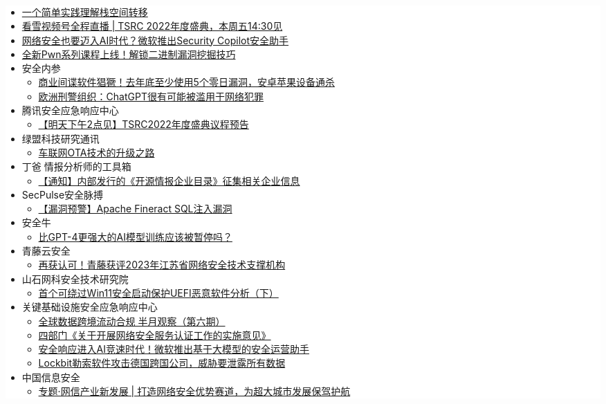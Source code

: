   - [一个简单实践理解栈空间转移](https://mp.weixin.qq.com/s?__biz=MjM5NTc2MDYxMw==&mid=2458500315&idx=1&sn=19b12ab150dd49325f93ae9d73aef0c4&chksm=b18e8c5186f90547f3b615b160d803a320c103d9d892c7253253db41124ac6993d83d13c5789&scene=58&subscene=0#rd)
  - [看雪视频号全程直播 | TSRC 2022年度盛典，本周五14:30见](https://mp.weixin.qq.com/s?__biz=MjM5NTc2MDYxMw==&mid=2458500315&idx=2&sn=be137c361f5e6a21fbe16bdfbf5b0231&chksm=b18e8c5186f90547a78a06999e0b02a1ae3164dc4fbe0de262e5aa12dbe4ab162c0a46685999&scene=58&subscene=0#rd)
  - [网络安全也要迈入AI时代？微软推出Security Copilot安全助手](https://mp.weixin.qq.com/s?__biz=MjM5NTc2MDYxMw==&mid=2458500315&idx=3&sn=40faf5e73639c7513b0010da6d646097&chksm=b18e8c5186f90547f85a5a9e72cdca049357cae8a41943899bed604dc04f3b2cb14b70ced7d7&scene=58&subscene=0#rd)
  - [全新Pwn系列课程上线！解锁二进制漏洞挖掘技巧](https://mp.weixin.qq.com/s?__biz=MjM5NTc2MDYxMw==&mid=2458500315&idx=4&sn=4b0c050214f2a7a4f3eaee8fc9396bdb&chksm=b18e8c5186f905471f84c108da695cf622b311716b6c915f1dff7dda1ab73cd867677628fe72&scene=58&subscene=0#rd)
- 安全内参
  - [商业间谍软件猖獗！去年底至少使用5个零日漏洞，安卓苹果设备通杀](https://mp.weixin.qq.com/s?__biz=MzI4NDY2MDMwMw==&mid=2247508198&idx=1&sn=c7f94589bf9f280dd6d5c3fbbba3e904&chksm=ebfae7c6dc8d6ed031c6ef227147468722adde008f6439b9c2ffd7cecee70da738180440a8e5&scene=58&subscene=0#rd)
  - [欧洲刑警组织：ChatGPT很有可能被滥用于网络犯罪](https://mp.weixin.qq.com/s?__biz=MzI4NDY2MDMwMw==&mid=2247508198&idx=2&sn=e7650aa2fbb889bbcfc45608a24246cf&chksm=ebfae7c6dc8d6ed06cd9994b51f1299de51c8351a2500179d3ef323a40f940b49e8b97abbab3&scene=58&subscene=0#rd)
- 腾讯安全应急响应中心
  - [【明天下午2点见】TSRC2022年度盛典议程预告](https://mp.weixin.qq.com/s?__biz=MjM5NzE1NjA0MQ==&mid=2651206266&idx=1&sn=22db1438251be2aecf669d0748428eed&chksm=bd2cd7dc8a5b5ecac9a15cee655e25f67003f5570a281f28dbb7e9edc3d027a9db499b9ef1c7&scene=58&subscene=0#rd)
- 绿盟科技研究通讯
  - [车联网OTA技术的升级之路](https://mp.weixin.qq.com/s?__biz=MzIyODYzNTU2OA==&mid=2247494924&idx=1&sn=7a104fb39b5fc60b2bd86585bcc74947&chksm=e84c4bd3df3bc2c5052ae878e593fc44f5c9b15d64b3f0ae58809216d712b7b9d49fae9964d5&scene=58&subscene=0#rd)
- 丁爸 情报分析师的工具箱
  - [【通知】内部发行的《开源情报企业目录》征集相关企业信息](https://mp.weixin.qq.com/s?__biz=MzI2MTE0NTE3Mw==&mid=2651135586&idx=1&sn=179932da7403d3b739fd9a9b44baff9f&chksm=f1af6958c6d8e04eec2a875c1696f96550537c0adf03eca826dbfa8c80ef9a48c8692962cbde&scene=58&subscene=0#rd)
- SecPulse安全脉搏
  - [【漏洞预警】Apache Fineract SQL注入漏洞](https://mp.weixin.qq.com/s?__biz=MzAxNDM3NTM0NQ==&mid=2657045298&idx=1&sn=003af88982bcffea255811c386776f95&chksm=803fabecb74822fa8fb4d8b6ad955fc7be0408ea57310a4f753c4827e8c4a5450c0667d9a73c&scene=58&subscene=0#rd)
- 安全牛
  - [比GPT-4更强大的AI模型训练应该被暂停吗？](https://mp.weixin.qq.com/s?__biz=MjM5Njc3NjM4MA==&mid=2651123247&idx=1&sn=7e5b0c4f62271be8a1104c6c4d8c099f&chksm=bd145efc8a63d7eab4d9dd32d4348a3b0f3e11dc91002442f30033388f79ecf8a04cb32383ec&scene=58&subscene=0#rd)
- 青藤云安全
  - [再获认可！青藤获评2023年江苏省网络安全技术支撑机构](https://mp.weixin.qq.com/s?__biz=MzAwNDE4Mzc1NA==&mid=2650841403&idx=1&sn=4a6d2edbb7eb1de5513e027bd2f6fde8&chksm=80dbc29eb7ac4b88e09f337af67ff9bc00e969945c0d0d3c95a658f7249fbc1e58817165aad2&scene=58&subscene=0#rd)
- 山石网科安全技术研究院
  - [首个可绕过Win11安全启动保护UEFI恶意软件分析（下）](https://mp.weixin.qq.com/s?__biz=MzUzMDUxNTE1Mw==&mid=2247500610&idx=1&sn=b8efd65fcd8a11f1c842b4f3bc04f9c7&chksm=fa5216fccd259fea887eb8201e123258b2f0452fa000700be1fdd809a29cee7a21904c662d7c&scene=58&subscene=0#rd)
- 关键基础设施安全应急响应中心
  - [全球数据跨境流动合规 半月观察（第六期）](https://mp.weixin.qq.com/s?__biz=MzkyMzAwMDEyNg==&mid=2247535670&idx=1&sn=5b19656c22ebee614de70fce9b1fc0f1&chksm=c1e9c067f69e4971903a97719ccf4436f273192b632562f3a34791c2350a322fc62d5d5d226a&scene=58&subscene=0#rd)
  - [四部门《关于开展网络安全服务认证工作的实施意见》](https://mp.weixin.qq.com/s?__biz=MzkyMzAwMDEyNg==&mid=2247535670&idx=2&sn=303b26ae5a10e5436690509f8afc40ac&chksm=c1e9c067f69e497146d18200366f08dd0e5622fa45facd79403d7899477163385864e3f3eaba&scene=58&subscene=0#rd)
  - [安全响应进入AI竞速时代！微软推出基于大模型的安全运营助手](https://mp.weixin.qq.com/s?__biz=MzkyMzAwMDEyNg==&mid=2247535670&idx=3&sn=14e8e15064970d0bbb680f3f870533f6&chksm=c1e9c067f69e4971ce67dba6f50972a10cb8c90c62e2c16855a78e714a9fdc24a4f4f108404e&scene=58&subscene=0#rd)
  - [Lockbit勒索软件攻击德国跨国公司，威胁要泄露所有数据](https://mp.weixin.qq.com/s?__biz=MzkyMzAwMDEyNg==&mid=2247535670&idx=4&sn=70c47e5f791a65e1f991c586f15252d3&chksm=c1e9c067f69e49714f28fff0fec7d147d7002b7de406629c1d13cb261ac4a80bb27f9c83c81d&scene=58&subscene=0#rd)
- 中国信息安全
  - [专题·网信产业新发展 | 打造网络安全优势赛道，为超大城市发展保驾护航](https://mp.weixin.qq.com/s?__biz=MzA5MzE5MDAzOA==&mid=2664179995&idx=1&sn=94d69f13cfa4625723198da37823d784&chksm=8b592be2bc2ea2f4cc37222aa75697663d358f220ffdc2c51613e310a9a46741f11330efe4fc&scene=58&subscene=0#rd)